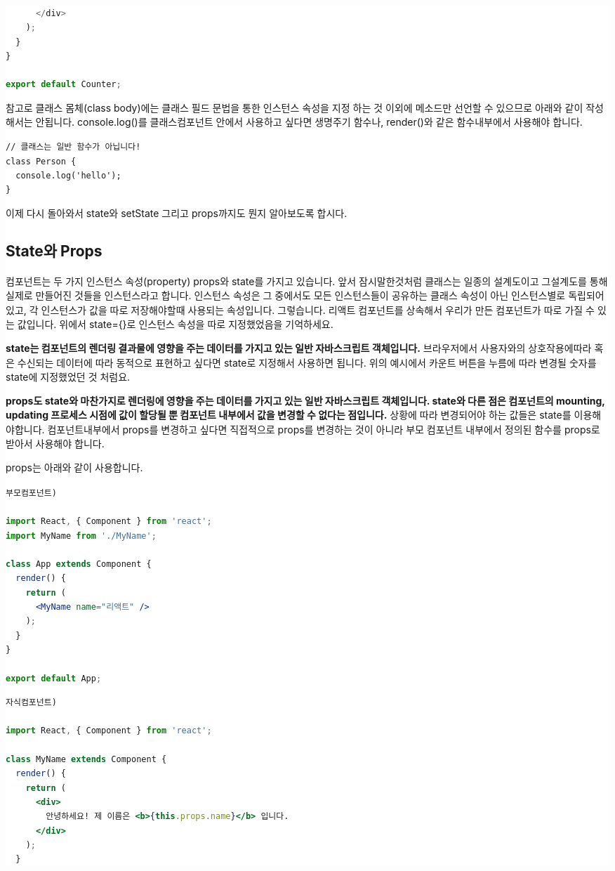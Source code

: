 ```jsx
      </div>
    );
  }
}

export default Counter;
```

참고로 클래스 몸체(class body)에는 클래스 필드 문법을 통한 인스턴스 속성을 지정 하는 것 이외에 메소드만 선언할 수 있으므로 아래와 같이 작성해서는 안됩니다. console.log()를 클래스컴포넌트 안에서 사용하고 싶다면 생명주기 함수나, render()와 같은 함수내부에서 사용해야 합니다.

```
// 클래스는 일반 함수가 아닙니다!
class Person {
  console.log('hello');
}

```

이제 다시 돌아와서 state와 setState 그리고 props까지도 뭔지 알아보도록 합시다.

## State와 Props

컴포넌트는 두 가지 인스턴스 속성(property) props와 state를 가지고 있습니다.
앞서 잠시말한것처럼 클래스는 일종의 설계도이고 그설계도를 통해 실제로 만들어진 것들을 인스턴스라고 합니다. 인스턴스 속성은 그 중에서도 모든 인스턴스들이 공유하는 클래스 속성이 아닌 인스턴스별로 독립되어있고, 각 인스턴스가 값을 따로 저장해야할때 사용되는 속성입니다. 그렇습니다. 리액트 컴포넌트를 상속해서 우리가 만든 컴포넌트가 따로 가질 수 있는 값입니다. 위에서 state={}로 인스턴스 속성을 따로 지정했었음을 기억하세요.

**state는 컴포넌트의 렌더링 결과물에 영향을 주는 데이터를 가지고 있는 일반 자바스크립트 객체입니다.** 브라우저에서 사용자와의 상호작용에따라 혹은 수신되는 데이터에 따라 동적으로 표현하고 싶다면 state로 지정해서 사용하면 됩니다. 위의 예시에서 카운트 버튼을 누름에 따라 변경될 숫자를 state에 지정했었던 것 처럼요.

**props도 state와 마찬가지로 렌더링에 영향을 주는 데이터를 가지고 있는 일반 자바스크립트 객체입니다. state와 다른 점은 컴포넌트의 mounting, updating 프로세스 시점에 값이 할당될 뿐 컴포넌트 내부에서 값을 변경할 수 없다는 점입니다.** 상황에 따라 변경되어야 하는 값들은 state를 이용해야합니다. 컴포넌트내부에서 props를 변경하고 싶다면 직접적으로 props를 변경하는 것이 아니라 부모 컴포넌트 내부에서 정의된 함수를 props로 받아서 사용해야 합니다.

props는 아래와 같이 사용합니다.

```jsx
부모컴포넌트)

import React, { Component } from 'react';
import MyName from './MyName';

class App extends Component {
  render() {
    return (
      <MyName name="리액트" />
    );
  }
}

export default App;
```

```jsx
자식컴포넌트)

import React, { Component } from 'react';

class MyName extends Component {
  render() {
    return (
      <div>
        안녕하세요! 제 이름은 <b>{this.props.name}</b> 입니다.
      </div>
    );
  }
```
